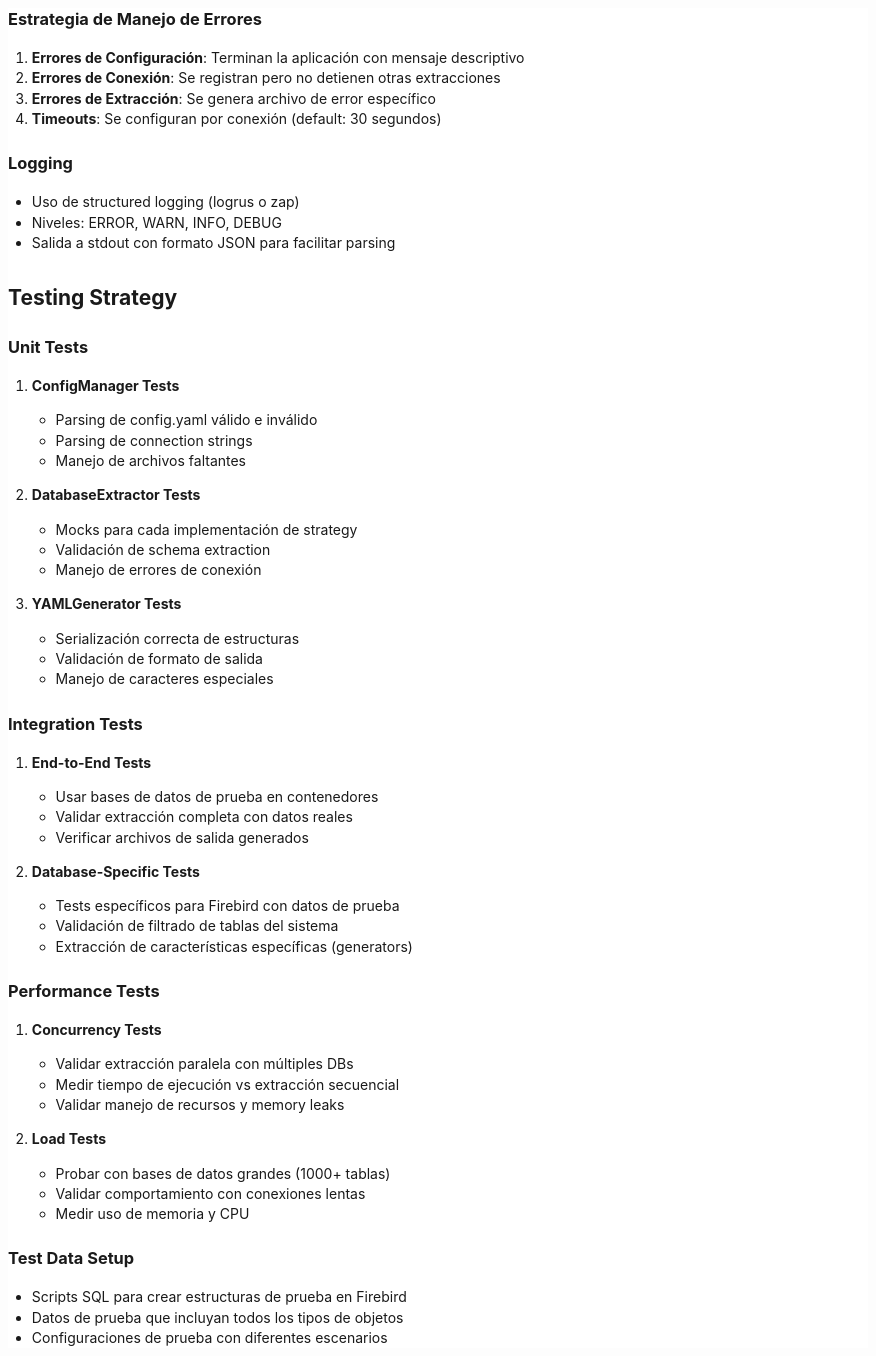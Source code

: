 ### Estrategia de Manejo de Errores

1. **Errores de Configuración**: Terminan la aplicación con mensaje descriptivo
2. **Errores de Conexión**: Se registran pero no detienen otras extracciones
3. **Errores de Extracción**: Se genera archivo de error específico
4. **Timeouts**: Se configuran por conexión (default: 30 segundos)

### Logging

- Uso de structured logging (logrus o zap)
- Niveles: ERROR, WARN, INFO, DEBUG
- Salida a stdout con formato JSON para facilitar parsing

## Testing Strategy

### Unit Tests

1. **ConfigManager Tests**
   - Parsing de config.yaml válido e inválido
   - Parsing de connection strings
   - Manejo de archivos faltantes

2. **DatabaseExtractor Tests**
   - Mocks para cada implementación de strategy
   - Validación de schema extraction
   - Manejo de errores de conexión

3. **YAMLGenerator Tests**
   - Serialización correcta de estructuras
   - Validación de formato de salida
   - Manejo de caracteres especiales

### Integration Tests

1. **End-to-End Tests**
   - Usar bases de datos de prueba en contenedores
   - Validar extracción completa con datos reales
   - Verificar archivos de salida generados

2. **Database-Specific Tests**
   - Tests específicos para Firebird con datos de prueba
   - Validación de filtrado de tablas del sistema
   - Extracción de características específicas (generators)

### Performance Tests

1. **Concurrency Tests**
   - Validar extracción paralela con múltiples DBs
   - Medir tiempo de ejecución vs extracción secuencial
   - Validar manejo de recursos y memory leaks

2. **Load Tests**
   - Probar con bases de datos grandes (1000+ tablas)
   - Validar comportamiento con conexiones lentas
   - Medir uso de memoria y CPU

### Test Data Setup

- Scripts SQL para crear estructuras de prueba en Firebird
- Datos de prueba que incluyan todos los tipos de objetos
- Configuraciones de prueba con diferentes escenarios